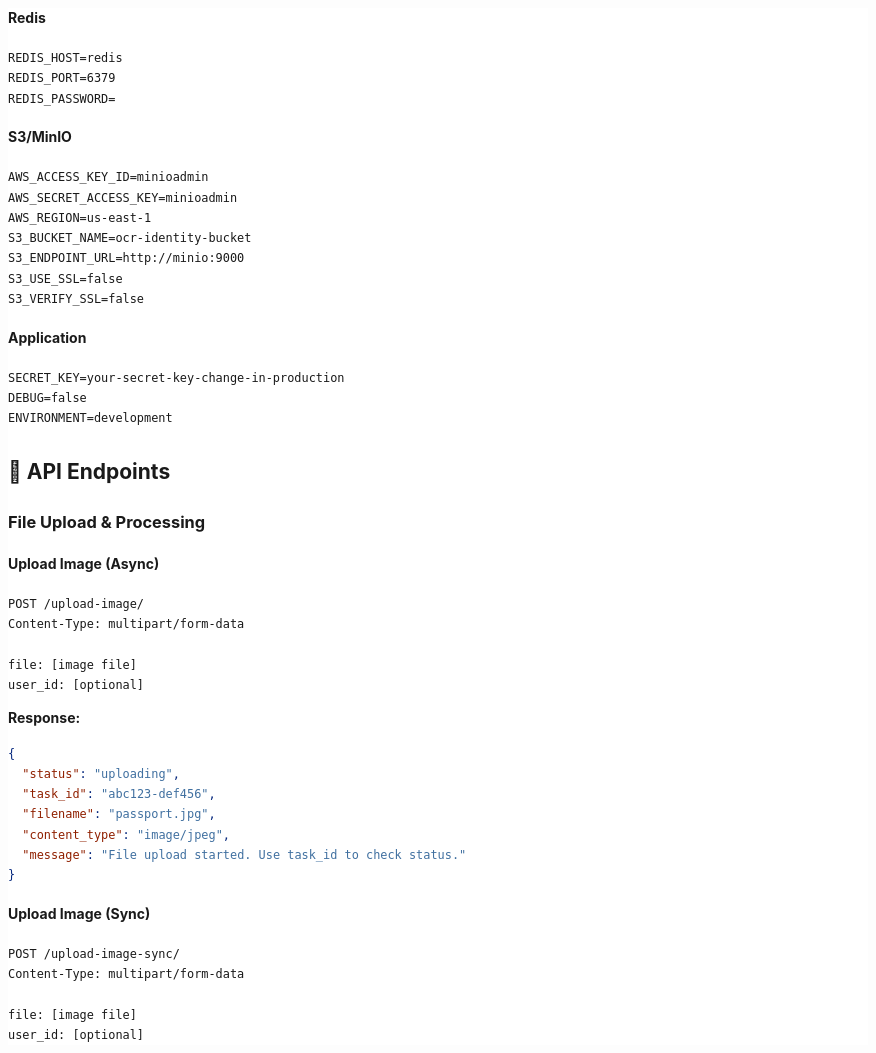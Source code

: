 #### Redis
```env
REDIS_HOST=redis
REDIS_PORT=6379
REDIS_PASSWORD=
```

#### S3/MinIO
```env
AWS_ACCESS_KEY_ID=minioadmin
AWS_SECRET_ACCESS_KEY=minioadmin
AWS_REGION=us-east-1
S3_BUCKET_NAME=ocr-identity-bucket
S3_ENDPOINT_URL=http://minio:9000
S3_USE_SSL=false
S3_VERIFY_SSL=false
```

#### Application
```env
SECRET_KEY=your-secret-key-change-in-production
DEBUG=false
ENVIRONMENT=development
```

## 📡 API Endpoints

### File Upload & Processing

#### Upload Image (Async)
```http
POST /upload-image/
Content-Type: multipart/form-data

file: [image file]
user_id: [optional]
```

**Response:**
```json
{
  "status": "uploading",
  "task_id": "abc123-def456",
  "filename": "passport.jpg",
  "content_type": "image/jpeg",
  "message": "File upload started. Use task_id to check status."
}
```

#### Upload Image (Sync)
```http
POST /upload-image-sync/
Content-Type: multipart/form-data

file: [image file]
user_id: [optional]
```
